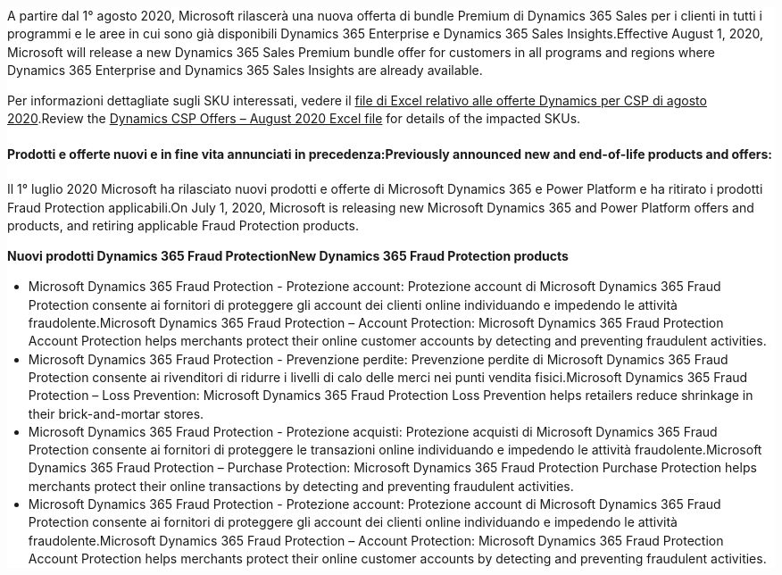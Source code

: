 <span data-ttu-id="28032-379">A partire dal 1° agosto 2020, Microsoft rilascerà una nuova offerta di bundle Premium di Dynamics 365 Sales per i clienti in tutti i programmi e le aree in cui sono già disponibili Dynamics 365 Enterprise e Dynamics 365 Sales Insights.</span><span class="sxs-lookup"><span data-stu-id="28032-379">Effective August 1, 2020, Microsoft will release a new Dynamics 365 Sales Premium bundle offer for customers in all programs and regions where Dynamics 365 Enterprise and Dynamics 365 Sales Insights are already available.</span></span> 

<span data-ttu-id="28032-380">Per informazioni dettagliate sugli SKU interessati, vedere il [file di Excel relativo alle offerte Dynamics per CSP di agosto 2020](https://partner.microsoft.com/resources/detail/microsoft-dynamics-365-sales-premium-bundle-offer-for-csp-xls).</span><span class="sxs-lookup"><span data-stu-id="28032-380">Review the [Dynamics CSP Offers – August 2020 Excel file](https://partner.microsoft.com/resources/detail/microsoft-dynamics-365-sales-premium-bundle-offer-for-csp-xls) for details of the impacted SKUs.</span></span> 

#### <a name="previously-announced-new-and-end-of-life-products-and-offers"></a><span data-ttu-id="28032-381">Prodotti e offerte nuovi e in fine vita annunciati in precedenza:</span><span class="sxs-lookup"><span data-stu-id="28032-381">Previously announced new and end-of-life products and offers:</span></span>

<span data-ttu-id="28032-382">Il 1° luglio 2020 Microsoft ha rilasciato nuovi prodotti e offerte di Microsoft Dynamics 365 e Power Platform e ha ritirato i prodotti Fraud Protection applicabili.</span><span class="sxs-lookup"><span data-stu-id="28032-382">On July 1, 2020, Microsoft is releasing new Microsoft Dynamics 365 and Power Platform offers and products, and retiring applicable Fraud Protection products.</span></span>

<span data-ttu-id="28032-383">**Nuovi prodotti Dynamics 365 Fraud Protection**</span><span class="sxs-lookup"><span data-stu-id="28032-383">**New Dynamics 365 Fraud Protection products**</span></span>

- <span data-ttu-id="28032-384">Microsoft Dynamics 365 Fraud Protection - Protezione account: Protezione account di Microsoft Dynamics 365 Fraud Protection consente ai fornitori di proteggere gli account dei clienti online individuando e impedendo le attività fraudolente.</span><span class="sxs-lookup"><span data-stu-id="28032-384">Microsoft Dynamics 365 Fraud Protection – Account Protection: Microsoft Dynamics 365 Fraud Protection Account Protection helps merchants protect their online customer accounts by detecting and preventing fraudulent activities.</span></span>
- <span data-ttu-id="28032-385">Microsoft Dynamics 365 Fraud Protection - Prevenzione perdite: Prevenzione perdite di Microsoft Dynamics 365 Fraud Protection consente ai rivenditori di ridurre i livelli di calo delle merci nei punti vendita fisici.</span><span class="sxs-lookup"><span data-stu-id="28032-385">Microsoft Dynamics 365 Fraud Protection – Loss Prevention: Microsoft Dynamics 365 Fraud Protection Loss Prevention helps retailers reduce shrinkage in their brick-and-mortar stores.</span></span>
- <span data-ttu-id="28032-386">Microsoft Dynamics 365 Fraud Protection - Protezione acquisti: Protezione acquisti di Microsoft Dynamics 365 Fraud Protection consente ai fornitori di proteggere le transazioni online individuando e impedendo le attività fraudolente.</span><span class="sxs-lookup"><span data-stu-id="28032-386">Microsoft Dynamics 365 Fraud Protection – Purchase Protection: Microsoft Dynamics 365 Fraud Protection Purchase Protection helps merchants protect their online transactions by detecting and preventing fraudulent activities.</span></span>
- <span data-ttu-id="28032-387">Microsoft Dynamics 365 Fraud Protection - Protezione account: Protezione account di Microsoft Dynamics 365 Fraud Protection consente ai fornitori di proteggere gli account dei clienti online individuando e impedendo le attività fraudolente.</span><span class="sxs-lookup"><span data-stu-id="28032-387">Microsoft Dynamics 365 Fraud Protection – Account Protection: Microsoft Dynamics 365 Fraud Protection Account Protection helps merchants protect their online customer accounts by detecting and preventing fraudulent activities.</span></span>
